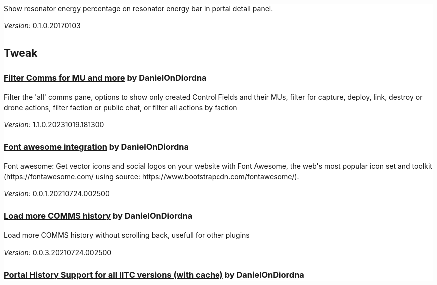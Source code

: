 



Show resonator energy percentage on resonator energy bar in portal detail panel.

*Version:* 0.1.0.20170103


  

## Tweak
  
### [Filter Comms for MU and more](https://raw.githubusercontent.com/IITC-CE/Community-plugins/master/dist/DanielOnDiordna/filter-comms.user.js) by DanielOnDiordna





Filter the &#39;all&#39; comms pane, options to show only created Control Fields and their MUs, filter for capture, deploy, link, destroy or drone actions, filter faction or public chat, or filter all actions by faction

*Version:* 1.1.0.20231019.181300


  
### [Font awesome integration](https://raw.githubusercontent.com/IITC-CE/Community-plugins/master/dist/DanielOnDiordna/fontawesomeintegration.user.js) by DanielOnDiordna





Font awesome: Get vector icons and social logos on your website with Font Awesome, the web&#39;s most popular icon set and toolkit (https://fontawesome.com/ using source: https://www.bootstrapcdn.com/fontawesome/).

*Version:* 0.0.1.20210724.002500


  
### [Load more COMMS history](https://raw.githubusercontent.com/IITC-CE/Community-plugins/master/dist/DanielOnDiordna/loadmorecommshistory.user.js) by DanielOnDiordna





Load more COMMS history without scrolling back, usefull for other plugins

*Version:* 0.0.3.20210724.002500


  
### [Portal History Support for all IITC versions (with cache)](https://raw.githubusercontent.com/IITC-CE/Community-plugins/master/dist/DanielOnDiordna/portalhistorysupport.user.js) by DanielOnDiordna
